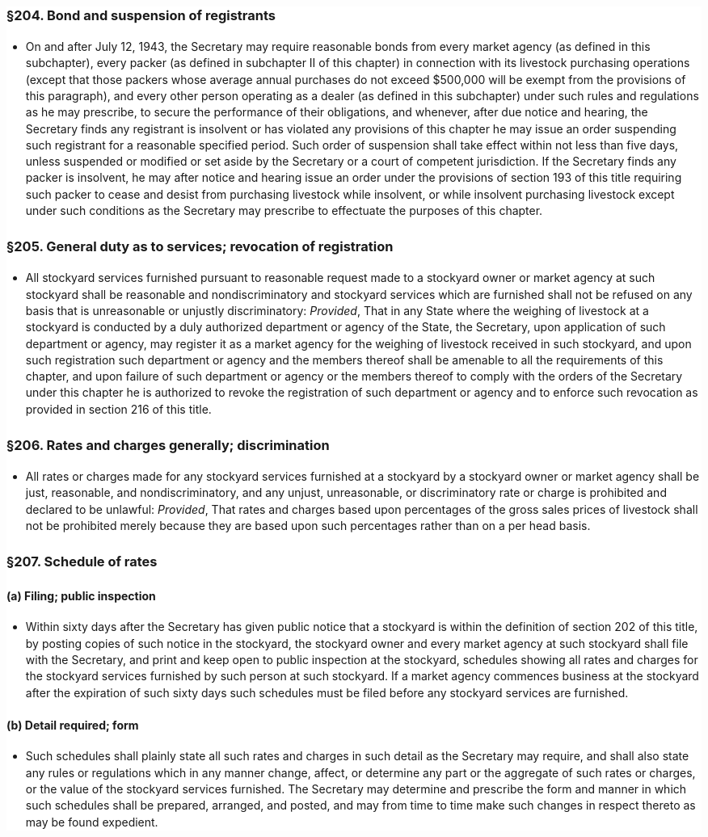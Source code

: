 ### §204. Bond and suspension of registrants
* On and after July 12, 1943, the Secretary may require reasonable bonds from every market agency (as defined in this subchapter), every packer (as defined in subchapter II of this chapter) in connection with its livestock purchasing operations (except that those packers whose average annual purchases do not exceed $500,000 will be exempt from the provisions of this paragraph), and every other person operating as a dealer (as defined in this subchapter) under such rules and regulations as he may prescribe, to secure the performance of their obligations, and whenever, after due notice and hearing, the Secretary finds any registrant is insolvent or has violated any provisions of this chapter he may issue an order suspending such registrant for a reasonable specified period. Such order of suspension shall take effect within not less than five days, unless suspended or modified or set aside by the Secretary or a court of competent jurisdiction. If the Secretary finds any packer is insolvent, he may after notice and hearing issue an order under the provisions of section 193 of this title requiring such packer to cease and desist from purchasing livestock while insolvent, or while insolvent purchasing livestock except under such conditions as the Secretary may prescribe to effectuate the purposes of this chapter.

### §205. General duty as to services; revocation of registration
* All stockyard services furnished pursuant to reasonable request made to a stockyard owner or market agency at such stockyard shall be reasonable and nondiscriminatory and stockyard services which are furnished shall not be refused on any basis that is unreasonable or unjustly discriminatory: _Provided_, That in any State where the weighing of livestock at a stockyard is conducted by a duly authorized department or agency of the State, the Secretary, upon application of such department or agency, may register it as a market agency for the weighing of livestock received in such stockyard, and upon such registration such department or agency and the members thereof shall be amenable to all the requirements of this chapter, and upon failure of such department or agency or the members thereof to comply with the orders of the Secretary under this chapter he is authorized to revoke the registration of such department or agency and to enforce such revocation as provided in section 216 of this title.

### §206. Rates and charges generally; discrimination
* All rates or charges made for any stockyard services furnished at a stockyard by a stockyard owner or market agency shall be just, reasonable, and nondiscriminatory, and any unjust, unreasonable, or discriminatory rate or charge is prohibited and declared to be unlawful: _Provided_, That rates and charges based upon percentages of the gross sales prices of livestock shall not be prohibited merely because they are based upon such percentages rather than on a per head basis.

### §207. Schedule of rates
#### (a) Filing; public inspection
* Within sixty days after the Secretary has given public notice that a stockyard is within the definition of section 202 of this title, by posting copies of such notice in the stockyard, the stockyard owner and every market agency at such stockyard shall file with the Secretary, and print and keep open to public inspection at the stockyard, schedules showing all rates and charges for the stockyard services furnished by such person at such stockyard. If a market agency commences business at the stockyard after the expiration of such sixty days such schedules must be filed before any stockyard services are furnished.

#### (b) Detail required; form
* Such schedules shall plainly state all such rates and charges in such detail as the Secretary may require, and shall also state any rules or regulations which in any manner change, affect, or determine any part or the aggregate of such rates or charges, or the value of the stockyard services furnished. The Secretary may determine and prescribe the form and manner in which such schedules shall be prepared, arranged, and posted, and may from time to time make such changes in respect thereto as may be found expedient.
